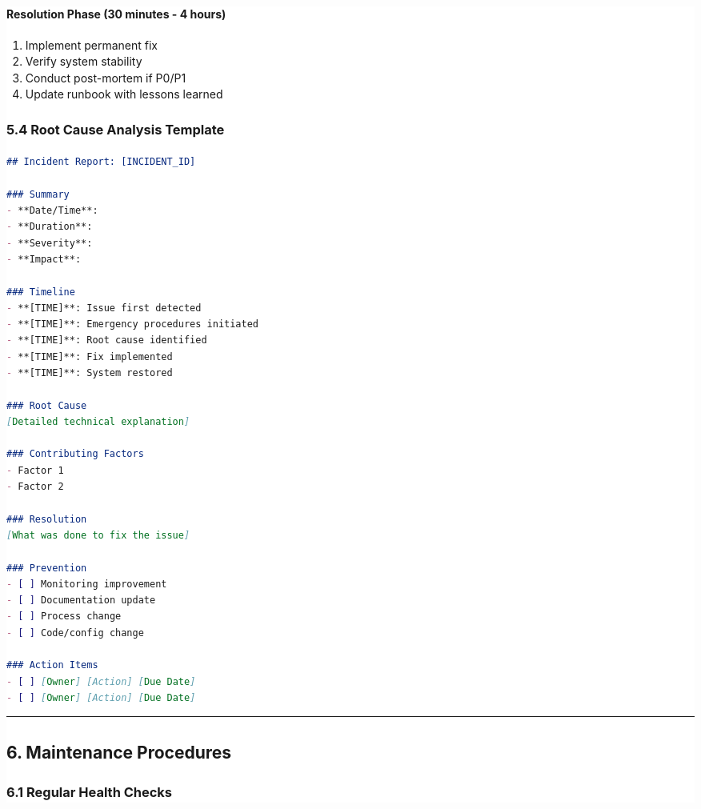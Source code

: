 #### Resolution Phase (30 minutes - 4 hours)
1. Implement permanent fix
2. Verify system stability
3. Conduct post-mortem if P0/P1
4. Update runbook with lessons learned

### 5.4 Root Cause Analysis Template

```markdown
## Incident Report: [INCIDENT_ID]

### Summary
- **Date/Time**:
- **Duration**:
- **Severity**:
- **Impact**:

### Timeline
- **[TIME]**: Issue first detected
- **[TIME]**: Emergency procedures initiated
- **[TIME]**: Root cause identified
- **[TIME]**: Fix implemented
- **[TIME]**: System restored

### Root Cause
[Detailed technical explanation]

### Contributing Factors
- Factor 1
- Factor 2

### Resolution
[What was done to fix the issue]

### Prevention
- [ ] Monitoring improvement
- [ ] Documentation update
- [ ] Process change
- [ ] Code/config change

### Action Items
- [ ] [Owner] [Action] [Due Date]
- [ ] [Owner] [Action] [Due Date]
```

---

## 6. Maintenance Procedures

### 6.1 Regular Health Checks
